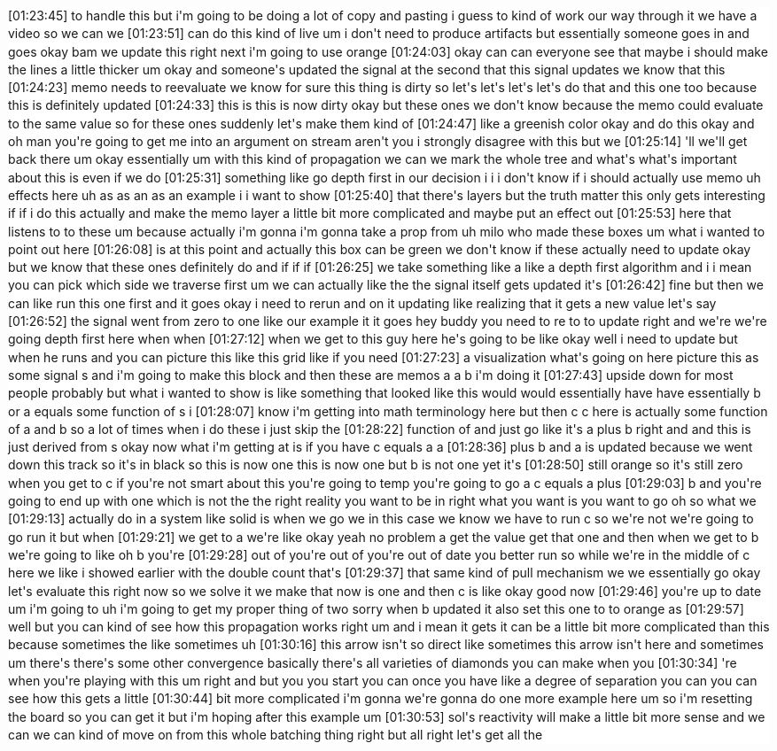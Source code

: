 [01:23:45]  to handle this but i'm going to be doing a lot of copy and pasting i guess to kind of work our way through it we have a video so we can we
[01:23:51]  can do this kind of live um i don't need to produce artifacts but essentially someone goes in and goes okay bam we update this right next i'm going to use orange
[01:24:03]  okay can can everyone see that maybe i should make the lines a little thicker um okay and someone's updated the signal at the second that this signal updates we know that this
[01:24:23]  memo needs to reevaluate we know for sure this thing is dirty so let's let's let's let's do that and this one too because this is definitely updated
[01:24:33]  this is this is now dirty okay but these ones we don't know because the memo could evaluate to the same value so for these ones suddenly let's make them kind of
[01:24:47]  like a greenish color okay and do this okay and oh man you're going to get me into an argument on stream aren't you i strongly disagree with this but we
[01:25:14] 'll we'll get back there um okay essentially um with this kind of propagation we can we mark the whole tree and what's what's important about this is even if we do
[01:25:31]  something like go depth first in our decision i i i don't know if i should actually use memo uh effects here uh as as an as an example i i want to show
[01:25:40]  that there's layers but the truth matter this only gets interesting if if i do this actually and make the memo layer a little bit more complicated and maybe put an effect out
[01:25:53]  here that listens to to these um because actually i'm gonna i'm gonna take a prop from uh milo who made these boxes um what i wanted to point out here
[01:26:08]  is at this point and actually this box can be green we don't know if these actually need to update okay but we know that these ones definitely do and if if if
[01:26:25]  we take something like a like a depth first algorithm and i i mean you can pick which side we traverse first um we can actually like the the signal itself gets updated it's
[01:26:42]  fine but then we can like run this one first and it goes okay i need to rerun and on it updating like realizing that it gets a new value let's say
[01:26:52]  the signal went from zero to one like our example it it goes hey buddy you need to re to to update right and we're we're going depth first here when when
[01:27:12]  when we get to this guy here he's going to be like okay well i need to update but when he runs and you can picture this like this grid like if you need
[01:27:23]  a visualization what's going on here picture this as some signal s and i'm going to make this block and then these are memos a a b i'm doing it
[01:27:43]  upside down for most people probably but what i wanted to show is like something that looked like this would would essentially have have essentially b or a equals some function of s i
[01:28:07]  know i'm getting into math terminology here but then c c here is actually some function of a and b so a lot of times when i do these i just skip the
[01:28:22]  function of and just go like it's a plus b right and and this is just derived from s okay now what i'm getting at is if you have c equals a a
[01:28:36]  plus b and a is updated because we went down this track so it's in black so this is now one this is now one but b is not one yet it's
[01:28:50]  still orange so it's still zero when you get to c if you're not smart about this you're going to temp you're going to go a c equals a plus
[01:29:03]  b and you're going to end up with one which is not the the right reality you want to be in right what you want is you want to go oh so what we
[01:29:13]  actually do in a system like solid is when we go we in this case we know we have to run c so we're not we're going to go run it but when
[01:29:21]  we get to a we're like okay yeah no problem a get the value get that one and then when we get to b we're going to like oh b you're
[01:29:28]  out of you're out of you're out of date you better run so while we're in the middle of c here we like i showed earlier with the double count that's
[01:29:37]  that same kind of pull mechanism we we essentially go okay let's evaluate this right now so we solve it we make that now is one and then c is like okay good now
[01:29:46]  you're up to date um i'm going to uh i'm going to get my proper thing of two sorry when b updated it also set this one to to orange as
[01:29:57]  well but you can kind of see how this propagation works right um and i mean it gets it can be a little bit more complicated than this because sometimes the like sometimes uh
[01:30:16]  this arrow isn't so direct like sometimes this arrow isn't here and sometimes um there's there's some other convergence basically there's all varieties of diamonds you can make when you
[01:30:34] 're when you're playing with this um right and but you you start you can once you have like a degree of separation you can you can see how this gets a little
[01:30:44]  bit more complicated i'm gonna we're gonna do one more example here um so i'm resetting the board so you can get it but i'm hoping after this example um
[01:30:53]  sol's reactivity will make a little bit more sense and we can we can kind of move on from this whole batching thing right but all right let's get all the